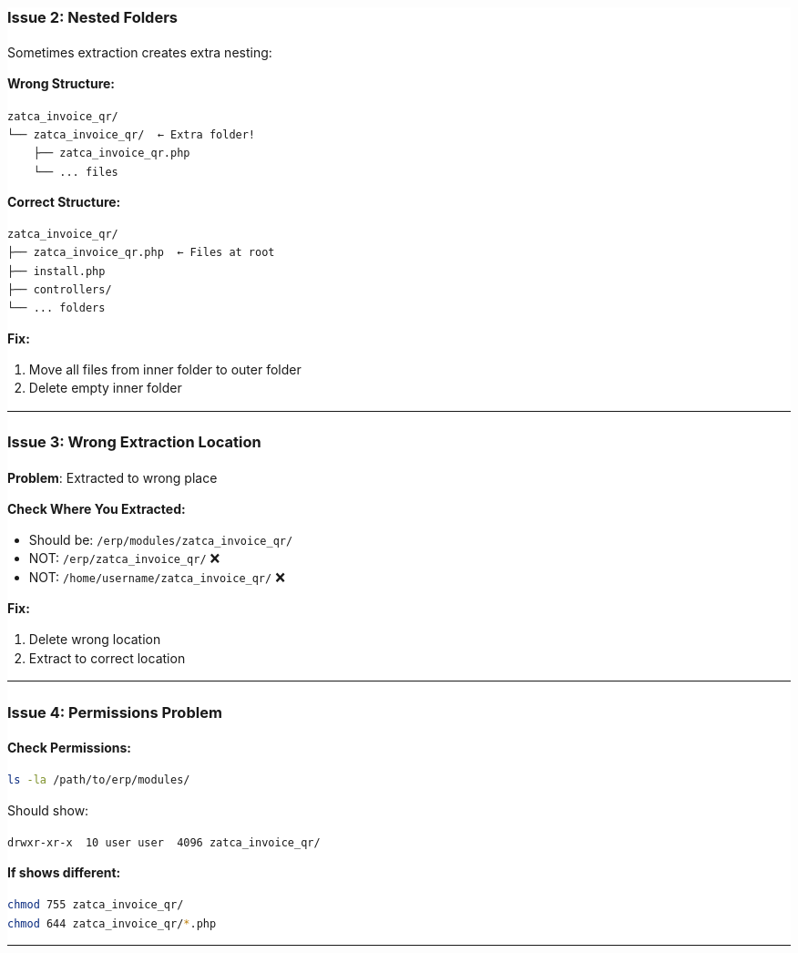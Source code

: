 
### **Issue 2: Nested Folders**

Sometimes extraction creates extra nesting:

**Wrong Structure:**
```
zatca_invoice_qr/
└── zatca_invoice_qr/  ← Extra folder!
    ├── zatca_invoice_qr.php
    └── ... files
```

**Correct Structure:**
```
zatca_invoice_qr/
├── zatca_invoice_qr.php  ← Files at root
├── install.php
├── controllers/
└── ... folders
```

**Fix:**
1. Move all files from inner folder to outer folder
2. Delete empty inner folder

---

### **Issue 3: Wrong Extraction Location**

**Problem**: Extracted to wrong place

**Check Where You Extracted:**
- Should be: `/erp/modules/zatca_invoice_qr/`
- NOT: `/erp/zatca_invoice_qr/` ❌
- NOT: `/home/username/zatca_invoice_qr/` ❌

**Fix:**
1. Delete wrong location
2. Extract to correct location

---

### **Issue 4: Permissions Problem**

**Check Permissions:**
```bash
ls -la /path/to/erp/modules/
```

Should show:
```
drwxr-xr-x  10 user user  4096 zatca_invoice_qr/
```

**If shows different:**
```bash
chmod 755 zatca_invoice_qr/
chmod 644 zatca_invoice_qr/*.php
```

---